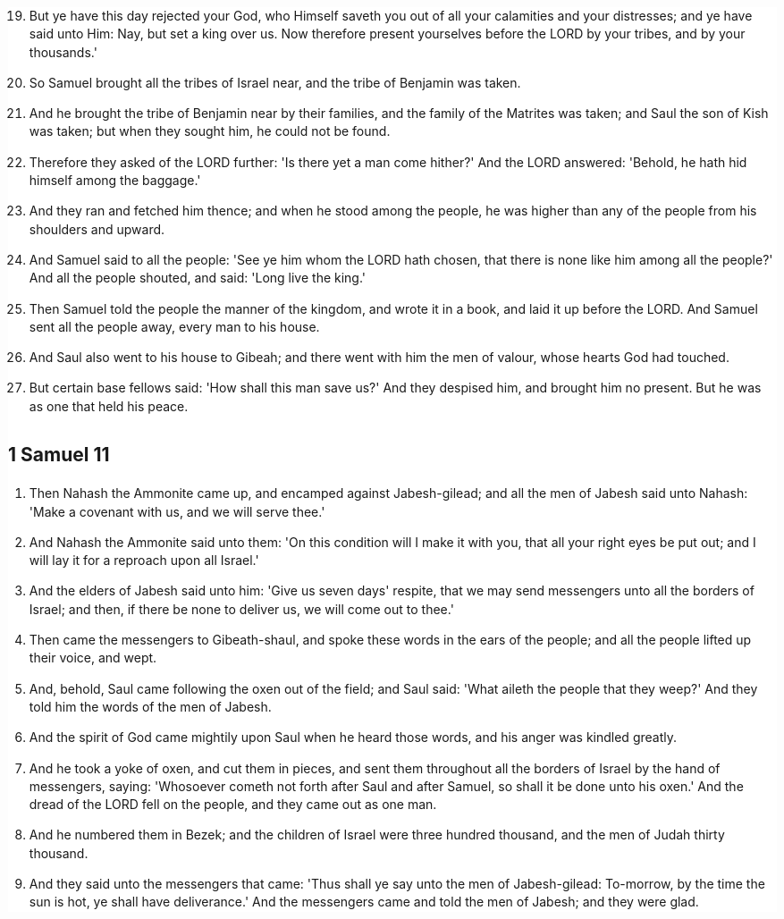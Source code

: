 19. But ye have this day rejected your God, who Himself saveth you out of all your calamities and your distresses; and ye have said unto Him: Nay, but set a king over us. Now therefore present yourselves before the LORD by your tribes, and by your thousands.'

20. So Samuel brought all the tribes of Israel near, and the tribe of Benjamin was taken.

21. And he brought the tribe of Benjamin near by their families, and the family of the Matrites was taken; and Saul the son of Kish was taken; but when they sought him, he could not be found.

22. Therefore they asked of the LORD further: 'Is there yet a man come hither?' And the LORD answered: 'Behold, he hath hid himself among the baggage.'

23. And they ran and fetched him thence; and when he stood among the people, he was higher than any of the people from his shoulders and upward.

24. And Samuel said to all the people: 'See ye him whom the LORD hath chosen, that there is none like him among all the people?' And all the people shouted, and said: 'Long live the king.'

25. Then Samuel told the people the manner of the kingdom, and wrote it in a book, and laid it up before the LORD. And Samuel sent all the people away, every man to his house.

26. And Saul also went to his house to Gibeah; and there went with him the men of valour, whose hearts God had touched.

27. But certain base fellows said: 'How shall this man save us?' And they despised him, and brought him no present. But he was as one that held his peace.

## 1 Samuel 11

1. Then Nahash the Ammonite came up, and encamped against Jabesh-gilead; and all the men of Jabesh said unto Nahash: 'Make a covenant with us, and we will serve thee.'

2. And Nahash the Ammonite said unto them: 'On this condition will I make it with you, that all your right eyes be put out; and I will lay it for a reproach upon all Israel.'

3. And the elders of Jabesh said unto him: 'Give us seven days' respite, that we may send messengers unto all the borders of Israel; and then, if there be none to deliver us, we will come out to thee.'

4. Then came the messengers to Gibeath-shaul, and spoke these words in the ears of the people; and all the people lifted up their voice, and wept.

5. And, behold, Saul came following the oxen out of the field; and Saul said: 'What aileth the people that they weep?' And they told him the words of the men of Jabesh.

6. And the spirit of God came mightily upon Saul when he heard those words, and his anger was kindled greatly.

7. And he took a yoke of oxen, and cut them in pieces, and sent them throughout all the borders of Israel by the hand of messengers, saying: 'Whosoever cometh not forth after Saul and after Samuel, so shall it be done unto his oxen.' And the dread of the LORD fell on the people, and they came out as one man.

8. And he numbered them in Bezek; and the children of Israel were three hundred thousand, and the men of Judah thirty thousand.

9. And they said unto the messengers that came: 'Thus shall ye say unto the men of Jabesh-gilead: To-morrow, by the time the sun is hot, ye shall have deliverance.' And the messengers came and told the men of Jabesh; and they were glad.
